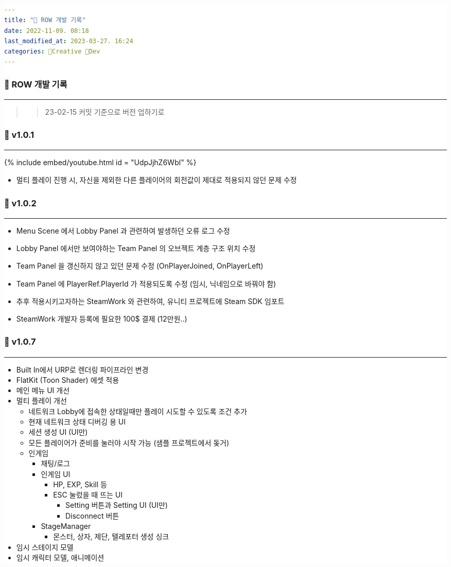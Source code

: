 ```yaml
---
title: "📕 ROW 개발 기록"
date: 2022-11-09. 08:18
last_modified_at: 2023-03-27. 16:24
categories: 🔖Creative 📕Dev
---
```


### 💎 ROW 개발 기록

---
>> 23-02-15 커밋 기준으로 버전 업하기로  

### 💎 v1.0.1

---
{% include embed/youtube.html id = "UdpJjhZ6WbI" %}

- 멀티 플레이 진행 시, 자신을 제외한 다른 플레이어의 회전값이 제대로 적용되지 않던 문제 수정

### 💎 v1.0.2

---

- Menu Scene 에서 Lobby Panel 과 관련하여 발생하던 오류 로그 수정
- Lobby Panel 에서만 보여야하는 Team Panel 의 오브젝트 계층 구조 위치 수정
- Team Panel 을 갱신하지 않고 있던 문제 수정 (OnPlayerJoined, OnPlayerLeft)
- Team Panel 에 PlayerRef.PlayerId 가 적용되도록 수정 (임시, 닉네임으로 바꿔야 함)

- 추후 적용시키고자하는 SteamWork 와 관련하여, 유니티 프로젝트에 Steam SDK 임포트
- SteamWork 개발자 등록에 필요한 100$ 결제 (12만원..)

### 💎 v1.0.7

---

- Built In에서 URP로 렌더링 파이프라인 변경
- FlatKit (Toon Shader) 에셋 적용
- 메인 메뉴 UI 개선
- 멀티 플레이 개선
  - 네트워크 Lobby에 접속한 상태일때만 플레이 시도할 수 있도록 조건 추가
  - 현재 네트워크 상태 디버깅 용 UI
  - 세션 생성 UI (UI만)
  - 모든 플레이어가 준비를 눌러야 시작 가능 (샘플 프로젝트에서 돚거)
  - 인게임
    - 채팅/로그
    - 인게임 UI
      - HP, EXP, Skill 등
      - ESC 눌렀을 때 뜨는 UI
        - Setting 버튼과 Setting UI (UI만)
        - Disconnect 버튼
    - StageManager
      - 몬스터, 상자, 제단, 텔레포터 생성 싱크
- 임시 스테이지 모델
- 임시 캐릭터 모델, 애니메이션
